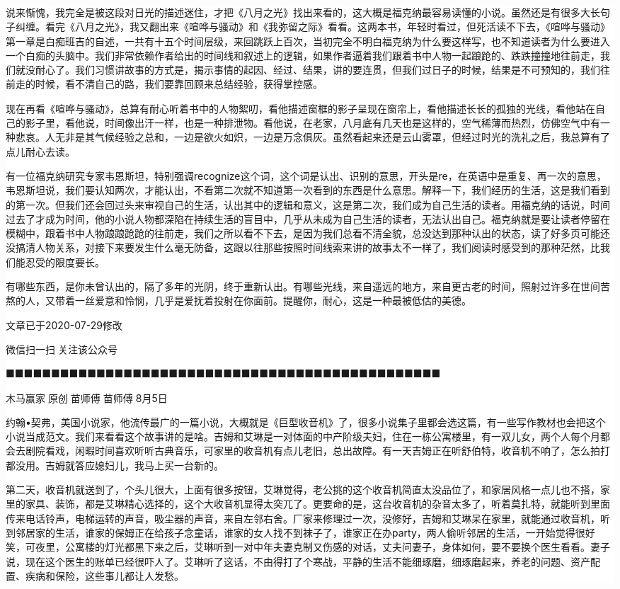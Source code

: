 








说来惭愧，我完全是被这段对日光的描述迷住，才把《八月之光》找出来看的，这大概是福克纳最容易读懂的小说。虽然还是有很多大长句子纠缠。看完《八月之光》，我又翻出来《喧哗与骚动》和《我弥留之际》看看。这两本书，年轻时看过，但死活读不下去，《喧哗与骚动》第一章是白痴班吉的自述，一共有十五个时间层级，来回跳跃上百次，当初完全不明白福克纳为什么要这样写，也不知道读者为什么要进入一个白痴的头脑中。我们非常依赖作者给出的时间线和叙述上的逻辑，如果作者逼着我们跟着书中人物一起踉跄的、跌跌撞撞地往前走，我们就没耐心了。我们习惯讲故事的方式是，揭示事情的起因、经过、结果，讲的要连贯，但我们过日子的时候，结果是不可预知的，我们往前走的时候，看不清自己的路，我们要靠回顾来总结经验，获得掌控感。



现在再看《喧哗与骚动》，总算有耐心听着书中的人物絮叨，看他描述窗框的影子呈现在窗帘上，看他描述长长的孤独的光线，看他站在自己的影子里，看他说，时间像出汗一样，也是一种排泄物。看他说，在老家，八月底有几天也是这样的，空气稀薄而热烈，仿佛空气中有一种悲哀。人无非是其气候经验之总和，一边是欲火如炽，一边是万念俱灰。虽然看起来还是云山雾罩，但经过时光的洗礼之后，我总算有了点儿耐心去读。









有一位福克纳研究专家韦恩斯坦，特别强调recognize这个词，这个词是认出、识别的意思，开头是re，在英语中是重复、再一次的意思，韦恩斯坦说，我们要认知两次，才能认出，不看第二次就不知道第一次看到的东西是什么意思。解释一下，我们经历的生活，这是我们看到的第一次。但我们还会回过头来审视自己的生活，认出其中的逻辑和意义，这是第二次，我们成为自己生活的读者。用福克纳的话说，时间过去了才成为时间，他的小说人物都深陷在持续生活的盲目中，几乎从未成为自己生活的读者，无法认出自己。福克纳就是要让读者停留在模糊中，跟着书中人物踉踉跄跄的往前走，我们之所以看不下去，是因为我们总看不清全貌，总没达到那种认出的状态，读了好多页可能还没搞清人物关系，对接下来要发生什么毫无防备，这跟以往那些按照时间线索来讲的故事太不一样了，我们阅读时感受到的那种茫然，比我们能忍受的限度要长。



有哪些东西，是你未曾认出的，隔了多年的光阴，终于重新认出。有哪些光线，来自遥远的地方，来自更古老的时间，照射过许多在世间苦熬的人，又带着一丝爱意和怜悯，几乎是爱抚着投射在你面前。提醒你，耐心，这是一种最被低估的美德。



文章已于2020-07-29修改

微信扫一扫
关注该公众号

■■■■■■■■■■■■■■■■■■■■■■■■■■■■■■■■■■■■■■■■■■■■■■■■

木马赢家
原创 苗师傅 苗师傅 8月5日



约翰•契弗，美国小说家，他流传最广的一篇小说，大概就是《巨型收音机》了，很多小说集子里都会选这篇，有一些写作教材也会把这个小说当成范文。我们来看看这个故事讲的是啥。吉姆和艾琳是一对体面的中产阶级夫妇，住在一栋公寓楼里，有一双儿女，两个人每个月都会去剧院看戏，闲暇时间喜欢听听古典音乐，可家里的收音机有点儿老旧，总出故障。有一天吉姆正在听舒伯特，收音机不响了，怎么拍打都没用。吉姆就答应媳妇儿，我马上买一台新的。











第二天，收音机就送到了，个头儿很大，上面有很多按钮，艾琳觉得，老公挑的这个收音机简直太没品位了，和家居风格一点儿也不搭，家里的家具、装饰，都是艾琳精心选择的，这个大收音机显得太突兀了。更要命的是，这台收音机的杂音太多了，听着莫扎特，就能听到里面传来电话铃声，电梯运转的声音，吸尘器的声音，来自左邻右舍。厂家来修理过一次，没修好，吉姆和艾琳呆在家里，就能通过收音机，听到邻居家的生活，谁家的保姆正在给孩子念童话，谁家的女人找不到袜子了，谁家正在办party，两人偷听邻居的生活，一开始觉得很好笑，可夜里，公寓楼的灯光都黑下来之后，艾琳听到一对中年夫妻克制又伤感的对话，丈夫问妻子，身体如何，要不要换个医生看看。妻子说，现在这个医生的账单已经很吓人了。艾琳听了这话，不由得打了个寒战，平静的生活不能细琢磨，细琢磨起来，养老的问题、资产配置、疾病和保险，这些事儿都让人发愁。


